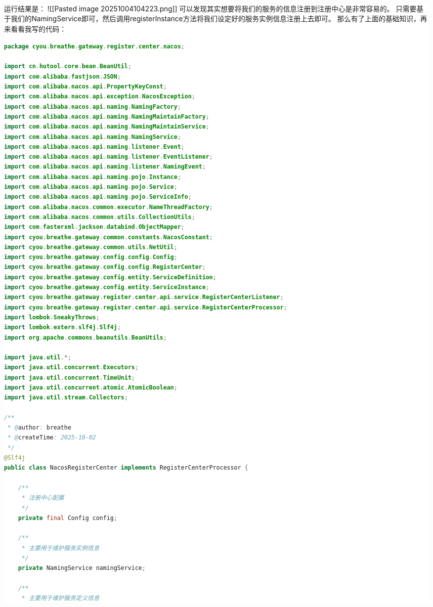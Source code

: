 ```java
```
运行结果是：
![[Pasted image 20251004104223.png]]
可以发现其实想要将我们的服务的信息注册到注册中心是非常容易的。
只需要基于我们的NamingService即可，然后调用registerInstance方法将我们设定好的服务实例信息注册上去即可。
那么有了上面的基础知识，再来看看我写的代码：  
```java
package cyou.breathe.gateway.register.center.nacos;

import cn.hutool.core.bean.BeanUtil;
import com.alibaba.fastjson.JSON;
import com.alibaba.nacos.api.PropertyKeyConst;
import com.alibaba.nacos.api.exception.NacosException;
import com.alibaba.nacos.api.naming.NamingFactory;
import com.alibaba.nacos.api.naming.NamingMaintainFactory;
import com.alibaba.nacos.api.naming.NamingMaintainService;
import com.alibaba.nacos.api.naming.NamingService;
import com.alibaba.nacos.api.naming.listener.Event;
import com.alibaba.nacos.api.naming.listener.EventListener;
import com.alibaba.nacos.api.naming.listener.NamingEvent;
import com.alibaba.nacos.api.naming.pojo.Instance;
import com.alibaba.nacos.api.naming.pojo.Service;
import com.alibaba.nacos.api.naming.pojo.ServiceInfo;
import com.alibaba.nacos.common.executor.NameThreadFactory;
import com.alibaba.nacos.common.utils.CollectionUtils;
import com.fasterxml.jackson.databind.ObjectMapper;
import cyou.breathe.gateway.common.constants.NacosConstant;
import cyou.breathe.gateway.common.utils.NetUtil;
import cyou.breathe.gateway.config.config.Config;
import cyou.breathe.gateway.config.config.RegisterCenter;
import cyou.breathe.gateway.config.entity.ServiceDefinition;
import cyou.breathe.gateway.config.entity.ServiceInstance;
import cyou.breathe.gateway.register.center.api.service.RegisterCenterListener;
import cyou.breathe.gateway.register.center.api.service.RegisterCenterProcessor;
import lombok.SneakyThrows;
import lombok.extern.slf4j.Slf4j;
import org.apache.commons.beanutils.BeanUtils;

import java.util.*;
import java.util.concurrent.Executors;
import java.util.concurrent.TimeUnit;
import java.util.concurrent.atomic.AtomicBoolean;
import java.util.stream.Collectors;

/**
 * @author: breathe
 * @createTime: 2025-10-02
 */
@Slf4j
public class NacosRegisterCenter implements RegisterCenterProcessor {

    /**
     * 注册中心配置
     */
    private final Config config;

    /**
     * 主要用于维护服务实例信息
     */
    private NamingService namingService;

    /**
     * 主要用于维护服务定义信息
```